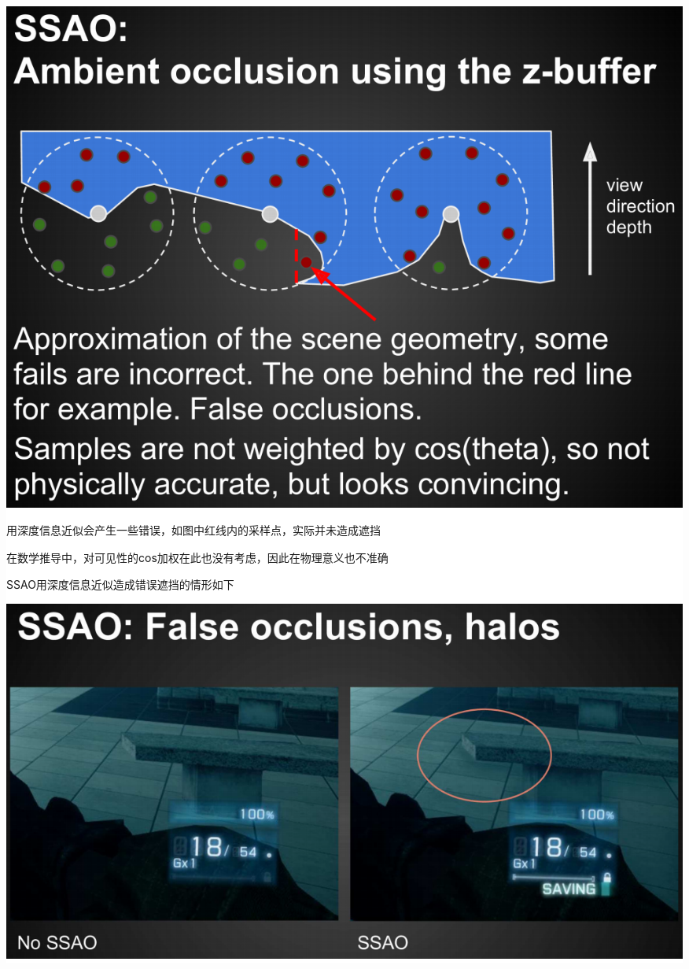 ![image-20210704151303681](GAMES202-高质量实时渲染.assets/image-20210704151303681.png)

用深度信息近似会产生一些错误，如图中红线内的采样点，实际并未造成遮挡

在数学推导中，对可见性的cos加权在此也没有考虑，因此在物理意义也不准确



SSAO用深度信息近似造成错误遮挡的情形如下

![image-20210704151639974](GAMES202-高质量实时渲染.assets/image-20210704151639974.png)